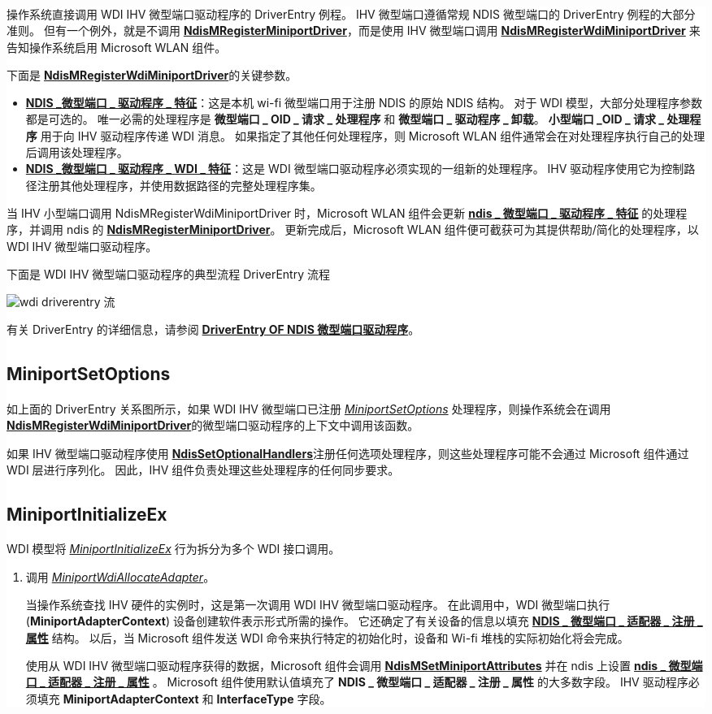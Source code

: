 
操作系统直接调用 WDI IHV 微型端口驱动程序的 DriverEntry 例程。 IHV 微型端口遵循常规 NDIS 微型端口的 DriverEntry 例程的大部分准则。 但有一个例外，就是不调用 [**NdisMRegisterMiniportDriver**](/windows-hardware/drivers/ddi/ndis/nf-ndis-ndismregisterminiportdriver)，而是使用 IHV 微型端口调用 [**NdisMRegisterWdiMiniportDriver**](/windows-hardware/drivers/ddi/dot11wdi/nf-dot11wdi-ndismregisterwdiminiportdriver) 来告知操作系统启用 Microsoft WLAN 组件。

下面是 [**NdisMRegisterWdiMiniportDriver**](/windows-hardware/drivers/ddi/dot11wdi/nf-dot11wdi-ndismregisterwdiminiportdriver)的关键参数。

-   [**NDIS \_微型端口 \_ 驱动程序 \_ 特征**](/windows-hardware/drivers/ddi/ndis/ns-ndis-_ndis_miniport_driver_characteristics)：这是本机 wi-fi 微型端口用于注册 NDIS 的原始 NDIS 结构。 对于 WDI 模型，大部分处理程序参数都是可选的。 唯一必需的处理程序是 **微型端口 \_ OID \_ 请求 \_ 处理程序** 和 **微型端口 \_ 驱动程序 \_ 卸载**。 **小型端口 \_OID \_ 请求 \_ 处理程序** 用于向 IHV 驱动程序传递 WDI 消息。 如果指定了其他任何处理程序，则 Microsoft WLAN 组件通常会在对处理程序执行自己的处理后调用该处理程序。
-   [**NDIS \_微型端口 \_ 驱动程序 \_ WDI \_ 特征**](/windows-hardware/drivers/ddi/dot11wdi/ns-dot11wdi-_ndis_miniport_driver_wdi_characteristics)：这是 WDI 微型端口驱动程序必须实现的一组新的处理程序。 IHV 驱动程序使用它为控制路径注册其他处理程序，并使用数据路径的完整处理程序集。

当 IHV 小型端口调用 NdisMRegisterWdiMiniportDriver 时，Microsoft WLAN 组件会更新 [**ndis \_ 微型端口 \_ 驱动程序 \_ 特征**](/windows-hardware/drivers/ddi/ndis/ns-ndis-_ndis_miniport_driver_characteristics) 的处理程序，并调用 ndis 的 [**NdisMRegisterMiniportDriver**](/windows-hardware/drivers/ddi/ndis/nf-ndis-ndismregisterminiportdriver)。 更新完成后，Microsoft WLAN 组件便可截获可为其提供帮助/简化的处理程序，以 WDI IHV 微型端口驱动程序。

下面是 WDI IHV 微型端口驱动程序的典型流程 DriverEntry 流程

![wdi driverentry 流](images/wdi-driverentry-flow.png)

有关 DriverEntry 的详细信息，请参阅 [**DriverEntry OF NDIS 微型端口驱动程序**](./initializing-a-miniport-driver.md)。

## <a name="miniportsetoptions"></a>MiniportSetOptions


如上面的 DriverEntry 关系图所示，如果 WDI IHV 微型端口已注册 [*MiniportSetOptions*](/windows-hardware/drivers/ddi/ndis/nc-ndis-set_options) 处理程序，则操作系统会在调用 [**NdisMRegisterWdiMiniportDriver**](/windows-hardware/drivers/ddi/dot11wdi/nf-dot11wdi-ndismregisterwdiminiportdriver)的微型端口驱动程序的上下文中调用该函数。

如果 IHV 微型端口驱动程序使用 [**NdisSetOptionalHandlers**](/windows-hardware/drivers/ddi/ndis/nf-ndis-ndissetoptionalhandlers)注册任何选项处理程序，则这些处理程序可能不会通过 Microsoft 组件通过 WDI 层进行序列化。 因此，IHV 组件负责处理这些处理程序的任何同步要求。

## <a name="miniportinitializeex"></a>MiniportInitializeEx


WDI 模型将 [*MiniportInitializeEx*](/windows-hardware/drivers/ddi/ndis/nc-ndis-miniport_initialize) 行为拆分为多个 WDI 接口调用。

1.  调用 [*MiniportWdiAllocateAdapter*](/windows-hardware/drivers/ddi/dot11wdi/nc-dot11wdi-miniport_wdi_allocate_adapter)。

    当操作系统查找 IHV 硬件的实例时，这是第一次调用 WDI IHV 微型端口驱动程序。 在此调用中，WDI 微型端口执行 (**MiniportAdapterContext**) 设备创建软件表示形式所需的操作。 它还确定了有关设备的信息以填充 [**NDIS \_ 微型端口 \_ 适配器 \_ 注册 \_ 属性**](/windows-hardware/drivers/ddi/ndis/ns-ndis-_ndis_miniport_adapter_registration_attributes) 结构。 以后，当 Microsoft 组件发送 WDI 命令来执行特定的初始化时，设备和 Wi-fi 堆栈的实际初始化将会完成。

    使用从 WDI IHV 微型端口驱动程序获得的数据，Microsoft 组件会调用 [**NdisMSetMiniportAttributes**](/windows-hardware/drivers/ddi/ndis/nf-ndis-ndismsetminiportattributes) 并在 ndis 上设置 [**ndis \_ 微型端口 \_ 适配器 \_ 注册 \_ 属性**](/windows-hardware/drivers/ddi/ndis/ns-ndis-_ndis_miniport_adapter_registration_attributes) 。 Microsoft 组件使用默认值填充了 **NDIS \_ 微型端口 \_ 适配器 \_ 注册 \_ 属性** 的大多数字段。 IHV 驱动程序必须填充 **MiniportAdapterContext** 和 **InterfaceType** 字段。
